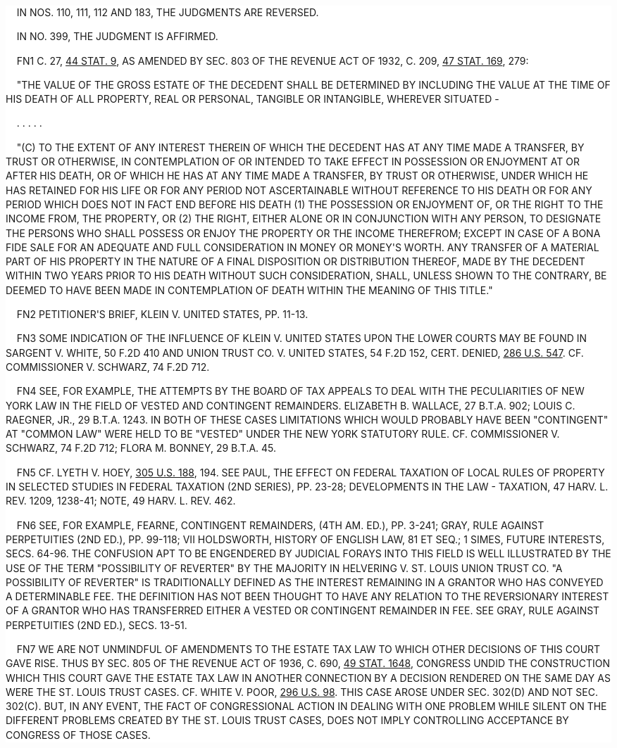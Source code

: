     IN NOS. 110, 111, 112 AND 183, THE JUDGMENTS ARE REVERSED.

    IN NO. 399, THE JUDGMENT IS AFFIRMED.

    FN1  C. 27, [44 STAT. 9][/us/stat/44/9], AS AMENDED BY SEC. 803 OF THE REVENUE ACT OF 1932, C. 209, [47 STAT. 169][/us/stat/47/169], 279:

    "THE VALUE OF THE GROSS ESTATE OF THE DECEDENT SHALL BE DETERMINED BY INCLUDING THE VALUE AT THE TIME OF HIS DEATH OF ALL PROPERTY, REAL OR PERSONAL, TANGIBLE OR INTANGIBLE, WHEREVER SITUATED -

    .         .         .      .         .

    "(C)  TO THE EXTENT OF ANY INTEREST THEREIN OF WHICH THE DECEDENT HAS AT ANY TIME MADE A TRANSFER, BY TRUST OR OTHERWISE, IN CONTEMPLATION OF OR INTENDED TO TAKE EFFECT IN POSSESSION OR ENJOYMENT AT OR AFTER HIS DEATH, OR OF WHICH HE HAS AT ANY TIME MADE A TRANSFER, BY TRUST OR OTHERWISE, UNDER WHICH HE HAS RETAINED FOR HIS LIFE OR FOR ANY PERIOD NOT ASCERTAINABLE WITHOUT REFERENCE TO HIS DEATH OR FOR ANY PERIOD WHICH DOES NOT IN FACT END BEFORE HIS DEATH (1) THE POSSESSION OR ENJOYMENT OF, OR THE RIGHT TO THE INCOME FROM, THE PROPERTY, OR (2) THE RIGHT, EITHER ALONE OR IN CONJUNCTION WITH ANY PERSON, TO DESIGNATE THE PERSONS WHO SHALL POSSESS OR ENJOY THE PROPERTY OR THE INCOME THEREFROM; EXCEPT IN CASE OF A BONA FIDE SALE FOR AN ADEQUATE AND FULL CONSIDERATION IN MONEY OR MONEY'S WORTH.  ANY TRANSFER OF A MATERIAL PART OF HIS PROPERTY IN THE NATURE OF A FINAL DISPOSITION OR DISTRIBUTION THEREOF, MADE BY THE DECEDENT WITHIN TWO YEARS PRIOR TO HIS DEATH WITHOUT SUCH CONSIDERATION, SHALL, UNLESS SHOWN TO THE CONTRARY, BE DEEMED TO HAVE BEEN MADE IN CONTEMPLATION OF DEATH WITHIN THE MEANING OF THIS TITLE."

    FN2  PETITIONER'S BRIEF, KLEIN V. UNITED STATES, PP. 11-13.

    FN3  SOME INDICATION OF THE INFLUENCE OF KLEIN V. UNITED STATES UPON THE LOWER COURTS MAY BE FOUND IN SARGENT V. WHITE, 50 F.2D 410 AND UNION TRUST CO. V. UNITED STATES, 54 F.2D 152, CERT. DENIED, [286 U.S. 547][/us/courts/scotus/usReporter/286/547].  CF. COMMISSIONER V. SCHWARZ, 74 F.2D 712.

    FN4  SEE, FOR EXAMPLE, THE ATTEMPTS BY THE BOARD OF TAX APPEALS TO DEAL WITH THE PECULIARITIES OF NEW YORK LAW IN THE FIELD OF VESTED AND CONTINGENT REMAINDERS.  ELIZABETH B. WALLACE, 27 B.T.A. 902; LOUIS C. RAEGNER, JR., 29 B.T.A. 1243.  IN BOTH OF THESE CASES LIMITATIONS WHICH WOULD PROBABLY HAVE BEEN "CONTINGENT" AT "COMMON LAW" WERE HELD TO BE "VESTED" UNDER THE NEW YORK STATUTORY RULE.  CF. COMMISSIONER V. SCHWARZ, 74 F.2D 712; FLORA M. BONNEY, 29 B.T.A. 45.

    FN5  CF. LYETH V. HOEY, [305 U.S. 188][/us/courts/scotus/usReporter/305/188], 194.  SEE PAUL, THE EFFECT ON FEDERAL TAXATION OF LOCAL RULES OF PROPERTY IN SELECTED STUDIES IN FEDERAL TAXATION (2ND SERIES), PP. 23-28; DEVELOPMENTS IN THE LAW - TAXATION, 47 HARV. L. REV. 1209, 1238-41; NOTE, 49 HARV. L. REV. 462.

    FN6  SEE, FOR EXAMPLE, FEARNE, CONTINGENT REMAINDERS, (4TH AM. ED.), PP. 3-241; GRAY, RULE AGAINST PERPETUITIES (2ND ED.), PP. 99-118; VII HOLDSWORTH, HISTORY OF ENGLISH LAW, 81 ET SEQ.; 1 SIMES, FUTURE INTERESTS, SECS. 64-96.  THE CONFUSION APT TO BE ENGENDERED BY JUDICIAL FORAYS INTO THIS FIELD IS WELL ILLUSTRATED BY THE USE OF THE TERM "POSSIBILITY OF REVERTER" BY THE MAJORITY IN HELVERING V. ST. LOUIS UNION TRUST CO. "A POSSIBILITY OF REVERTER" IS TRADITIONALLY DEFINED AS THE INTEREST REMAINING IN A GRANTOR WHO HAS CONVEYED A DETERMINABLE FEE.  THE DEFINITION HAS NOT BEEN THOUGHT TO HAVE ANY RELATION TO THE REVERSIONARY INTEREST OF A GRANTOR WHO HAS TRANSFERRED EITHER A VESTED OR CONTINGENT REMAINDER IN FEE.  SEE GRAY, RULE AGAINST PERPETUITIES (2ND ED.), SECS. 13-51.

    FN7  WE ARE NOT UNMINDFUL OF AMENDMENTS TO THE ESTATE TAX LAW TO WHICH OTHER DECISIONS OF THIS COURT GAVE RISE.  THUS BY SEC. 805 OF THE REVENUE ACT OF 1936, C. 690, [49 STAT. 1648][/us/stat/49/1648], CONGRESS UNDID THE CONSTRUCTION WHICH THIS COURT GAVE THE ESTATE TAX LAW IN ANOTHER CONNECTION BY A DECISION RENDERED ON THE SAME DAY AS WERE THE ST. LOUIS TRUST CASES.  CF. WHITE V. POOR, [296 U.S. 98][/us/courts/scotus/usReporter/296/98].  THIS CASE AROSE UNDER SEC. 302(D) AND NOT SEC. 302(C).  BUT, IN ANY EVENT, THE FACT OF CONGRESSIONAL ACTION IN DEALING WITH ONE PROBLEM WHILE SILENT ON THE DIFFERENT PROBLEMS CREATED BY THE ST. LOUIS TRUST CASES, DOES NOT IMPLY CONTROLLING ACCEPTANCE BY CONGRESS OF THOSE CASES.


[/us/courts/scotus/usReporter/309/106]: https://publicdocs.github.io/go/links?ns=uslm-x&ref=%2Fus%2Fcourts%2Fscotus%2FusReporter%2F309%2F106
[/us/courts/scotus/usReporter/283/231]: https://publicdocs.github.io/go/links?ns=uslm-x&ref=%2Fus%2Fcourts%2Fscotus%2FusReporter%2F283%2F231
[/us/courts/scotus/usReporter/296/39]: https://publicdocs.github.io/go/links?ns=uslm-x&ref=%2Fus%2Fcourts%2Fscotus%2FusReporter%2F296%2F39
[/us/courts/scotus/usReporter/308/532]: https://publicdocs.github.io/go/links?ns=uslm-x&ref=%2Fus%2Fcourts%2Fscotus%2FusReporter%2F308%2F532
[/us/courts/scotus/usReporter/308/538]: https://publicdocs.github.io/go/links?ns=uslm-x&ref=%2Fus%2Fcourts%2Fscotus%2FusReporter%2F308%2F538
[/us/courts/scotus/usReporter/308/543]: https://publicdocs.github.io/go/links?ns=uslm-x&ref=%2Fus%2Fcourts%2Fscotus%2FusReporter%2F308%2F543
[/us/courts/scotus/usReporter/308/532]: https://publicdocs.github.io/go/links?ns=uslm-x&ref=%2Fus%2Fcourts%2Fscotus%2FusReporter%2F308%2F532
[/us/courts/scotus/usReporter/283/231]: https://publicdocs.github.io/go/links?ns=uslm-x&ref=%2Fus%2Fcourts%2Fscotus%2FusReporter%2F283%2F231
[/us/courts/scotus/usReporter/296/39]: https://publicdocs.github.io/go/links?ns=uslm-x&ref=%2Fus%2Fcourts%2Fscotus%2FusReporter%2F296%2F39
[/us/courts/scotus/usReporter/296/39]: https://publicdocs.github.io/go/links?ns=uslm-x&ref=%2Fus%2Fcourts%2Fscotus%2FusReporter%2F296%2F39
[/us/courts/scotus/usReporter/296/39]: https://publicdocs.github.io/go/links?ns=uslm-x&ref=%2Fus%2Fcourts%2Fscotus%2FusReporter%2F296%2F39
[/us/stat/44/9]: https://publicdocs.github.io/go/links?ns=uslm&ref=%2Fus%2Fstat%2F44%2F9
[/us/stat/47/169]: https://publicdocs.github.io/go/links?ns=uslm&ref=%2Fus%2Fstat%2F47%2F169
[/us/courts/scotus/usReporter/286/547]: https://publicdocs.github.io/go/links?ns=uslm-x&ref=%2Fus%2Fcourts%2Fscotus%2FusReporter%2F286%2F547
[/us/courts/scotus/usReporter/305/188]: https://publicdocs.github.io/go/links?ns=uslm-x&ref=%2Fus%2Fcourts%2Fscotus%2FusReporter%2F305%2F188
[/us/stat/49/1648]: https://publicdocs.github.io/go/links?ns=uslm&ref=%2Fus%2Fstat%2F49%2F1648
[/us/courts/scotus/usReporter/296/98]: https://publicdocs.github.io/go/links?ns=uslm-x&ref=%2Fus%2Fcourts%2Fscotus%2FusReporter%2F296%2F98
[/us/stat/46/1516]: https://publicdocs.github.io/go/links?ns=uslm&ref=%2Fus%2Fstat%2F46%2F1516
[/us/courts/scotus/usReporter/281/238]: https://publicdocs.github.io/go/links?ns=uslm-x&ref=%2Fus%2Fcourts%2Fscotus%2FusReporter%2F281%2F238
[/us/courts/scotus/usReporter/283/782]: https://publicdocs.github.io/go/links?ns=uslm-x&ref=%2Fus%2Fcourts%2Fscotus%2FusReporter%2F283%2F782
[/us/courts/scotus/usReporter/283/783]: https://publicdocs.github.io/go/links?ns=uslm-x&ref=%2Fus%2Fcourts%2Fscotus%2FusReporter%2F283%2F783
[/us/courts/scotus/usReporter/283/784]: https://publicdocs.github.io/go/links?ns=uslm-x&ref=%2Fus%2Fcourts%2Fscotus%2FusReporter%2F283%2F784
[/us/stat/53/1]: https://publicdocs.github.io/go/links?ns=uslm&ref=%2Fus%2Fstat%2F53%2F1
[/us/courts/scotus/usReporter/252/140]: https://publicdocs.github.io/go/links?ns=uslm-x&ref=%2Fus%2Fcourts%2Fscotus%2FusReporter%2F252%2F140
[/us/courts/scotus/usReporter/287/299]: https://publicdocs.github.io/go/links?ns=uslm-x&ref=%2Fus%2Fcourts%2Fscotus%2FusReporter%2F287%2F299
[/us/courts/scotus/usReporter/285/355]: https://publicdocs.github.io/go/links?ns=uslm-x&ref=%2Fus%2Fcourts%2Fscotus%2FusReporter%2F285%2F355
[/us/courts/scotus/usReporter/293/155]: https://publicdocs.github.io/go/links?ns=uslm-x&ref=%2Fus%2Fcourts%2Fscotus%2FusReporter%2F293%2F155
[/us/courts/scotus/usReporter/308/39]: https://publicdocs.github.io/go/links?ns=uslm-x&ref=%2Fus%2Fcourts%2Fscotus%2FusReporter%2F308%2F39
[/us/courts/scotus/usReporter/283/231]: https://publicdocs.github.io/go/links?ns=uslm-x&ref=%2Fus%2Fcourts%2Fscotus%2FusReporter%2F283%2F231
[/us/courts/scotus/usReporter/283/231]: https://publicdocs.github.io/go/links?ns=uslm-x&ref=%2Fus%2Fcourts%2Fscotus%2FusReporter%2F283%2F231
[/us/courts/scotus/usReporter/296/39]: https://publicdocs.github.io/go/links?ns=uslm-x&ref=%2Fus%2Fcourts%2Fscotus%2FusReporter%2F296%2F39
[/us/courts/scotus/usReporter/296/48]: https://publicdocs.github.io/go/links?ns=uslm-x&ref=%2Fus%2Fcourts%2Fscotus%2FusReporter%2F296%2F48
[/us/courts/scotus/usReporter/283/784]: https://publicdocs.github.io/go/links?ns=uslm-x&ref=%2Fus%2Fcourts%2Fscotus%2FusReporter%2F283%2F784
[/us/courts/scotus/usReporter/278/339]: https://publicdocs.github.io/go/links?ns=uslm-x&ref=%2Fus%2Fcourts%2Fscotus%2FusReporter%2F278%2F339
[/us/courts/scotus/usReporter/281/238]: https://publicdocs.github.io/go/links?ns=uslm-x&ref=%2Fus%2Fcourts%2Fscotus%2FusReporter%2F281%2F238
[/us/courts/scotus/usReporter/296/211]: https://publicdocs.github.io/go/links?ns=uslm-x&ref=%2Fus%2Fcourts%2Fscotus%2FusReporter%2F296%2F211
[/us/courts/scotus/usReporter/303/303]: https://publicdocs.github.io/go/links?ns=uslm-x&ref=%2Fus%2Fcourts%2Fscotus%2FusReporter%2F303%2F303
[/us/courts/scotus/usReporter/296/98]: https://publicdocs.github.io/go/links?ns=uslm-x&ref=%2Fus%2Fcourts%2Fscotus%2FusReporter%2F296%2F98
[/us/stat/44/69]: https://publicdocs.github.io/go/links?ns=uslm&ref=%2Fus%2Fstat%2F44%2F69
[/us/courts/scotus/usReporter/273/545]: https://publicdocs.github.io/go/links?ns=uslm-x&ref=%2Fus%2Fcourts%2Fscotus%2FusReporter%2F273%2F545
[/us/courts/scotus/usReporter/290/591]: https://publicdocs.github.io/go/links?ns=uslm-x&ref=%2Fus%2Fcourts%2Fscotus%2FusReporter%2F290%2F591
[/us/stat/39/756]: https://publicdocs.github.io/go/links?ns=uslm&ref=%2Fus%2Fstat%2F39%2F756
[/us/stat/40/1057]: https://publicdocs.github.io/go/links?ns=uslm&ref=%2Fus%2Fstat%2F40%2F1057
[/us/stat/43/253]: https://publicdocs.github.io/go/links?ns=uslm&ref=%2Fus%2Fstat%2F43%2F253
[/us/stat/47/169]: https://publicdocs.github.io/go/links?ns=uslm&ref=%2Fus%2Fstat%2F47%2F169
[/us/courts/scotus/usReporter/296/85]: https://publicdocs.github.io/go/links?ns=uslm-x&ref=%2Fus%2Fcourts%2Fscotus%2FusReporter%2F296%2F85
[/us/stat/47/169]: https://publicdocs.github.io/go/links?ns=uslm&ref=%2Fus%2Fstat%2F47%2F169
[/us/stat/48/680]: https://publicdocs.github.io/go/links?ns=uslm&ref=%2Fus%2Fstat%2F48%2F680
[/us/stat/49/1648]: https://publicdocs.github.io/go/links?ns=uslm&ref=%2Fus%2Fstat%2F49%2F1648
[/us/stat/50/813]: https://publicdocs.github.io/go/links?ns=uslm&ref=%2Fus%2Fstat%2F50%2F813
[/us/stat/52/447]: https://publicdocs.github.io/go/links?ns=uslm&ref=%2Fus%2Fstat%2F52%2F447